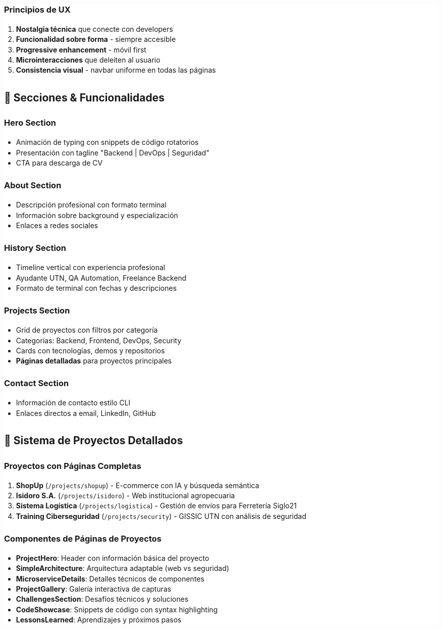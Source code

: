 ### **Principios de UX**
1. **Nostalgia técnica** que conecte con developers
2. **Funcionalidad sobre forma** - siempre accesible
3. **Progressive enhancement** - móvil first
4. **Microinteracciones** que deleiten al usuario
5. **Consistencia visual** - navbar uniforme en todas las páginas

## 📝 Secciones & Funcionalidades

### **Hero Section**
- Animación de typing con snippets de código rotatorios
- Presentación con tagline "Backend | DevOps | Seguridad"
- CTA para descarga de CV

### **About Section**
- Descripción profesional con formato terminal
- Información sobre background y especialización
- Enlaces a redes sociales

### **History Section**
- Timeline vertical con experiencia profesional
- Ayudante UTN, QA Automation, Freelance Backend
- Formato de terminal con fechas y descripciones

### **Projects Section**
- Grid de proyectos con filtros por categoría
- Categorías: Backend, Frontend, DevOps, Security
- Cards con tecnologías, demos y repositorios
- **Páginas detalladas** para proyectos principales

### **Contact Section**
- Información de contacto estilo CLI
- Enlaces directos a email, LinkedIn, GitHub

## 🔧 Sistema de Proyectos Detallados

### **Proyectos con Páginas Completas**
1. **ShopUp** (`/projects/shopup`) - E-commerce con IA y búsqueda semántica
2. **Isidoro S.A.** (`/projects/isidoro`) - Web institucional agropecuaria  
3. **Sistema Logística** (`/projects/logistica`) - Gestión de envíos para Ferretería Siglo21
4. **Training Ciberseguridad** (`/projects/security`) - GISSIC UTN con análisis de seguridad

### **Componentes de Páginas de Proyectos**
- **ProjectHero**: Header con información básica del proyecto
- **SimpleArchitecture**: Arquitectura adaptable (web vs seguridad)
- **MicroserviceDetails**: Detalles técnicos de componentes
- **ProjectGallery**: Galería interactiva de capturas
- **ChallengesSection**: Desafíos técnicos y soluciones
- **CodeShowcase**: Snippets de código con syntax highlighting
- **LessonsLearned**: Aprendizajes y próximos pasos
